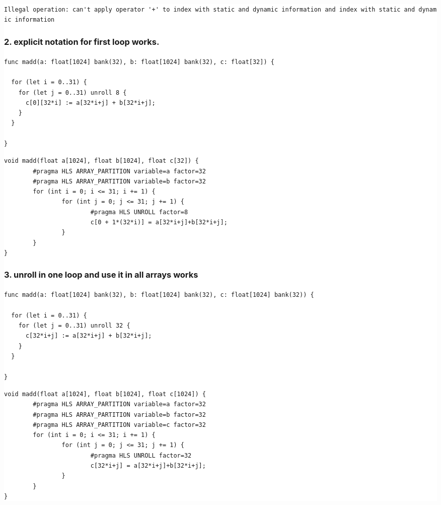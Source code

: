 `Illegal operation: can't apply operator '+' to index with static and dynamic information and index with static and dynamic information`

### 2. explicit notation for first loop works. 

```
func madd(a: float[1024] bank(32), b: float[1024] bank(32), c: float[32]) {

  for (let i = 0..31) {
    for (let j = 0..31) unroll 8 {
      c[0][32*i] := a[32*i+j] + b[32*i+j];
    }
  }

}
```

```
void madd(float a[1024], float b[1024], float c[32]) {
        #pragma HLS ARRAY_PARTITION variable=a factor=32
        #pragma HLS ARRAY_PARTITION variable=b factor=32
        for (int i = 0; i <= 31; i += 1) {
                for (int j = 0; j <= 31; j += 1) {
                        #pragma HLS UNROLL factor=8
                        c[0 + 1*(32*i)] = a[32*i+j]+b[32*i+j];
                }
        }
}
```

### 3. unroll in one loop and use it in all arrays works

```
func madd(a: float[1024] bank(32), b: float[1024] bank(32), c: float[1024] bank(32)) {

  for (let i = 0..31) {
    for (let j = 0..31) unroll 32 {
      c[32*i+j] := a[32*i+j] + b[32*i+j];
    }
  }

}
```

```
void madd(float a[1024], float b[1024], float c[1024]) {
        #pragma HLS ARRAY_PARTITION variable=a factor=32
        #pragma HLS ARRAY_PARTITION variable=b factor=32
        #pragma HLS ARRAY_PARTITION variable=c factor=32
        for (int i = 0; i <= 31; i += 1) {
                for (int j = 0; j <= 31; j += 1) {
                        #pragma HLS UNROLL factor=32
                        c[32*i+j] = a[32*i+j]+b[32*i+j];
                }
        }
}
```
